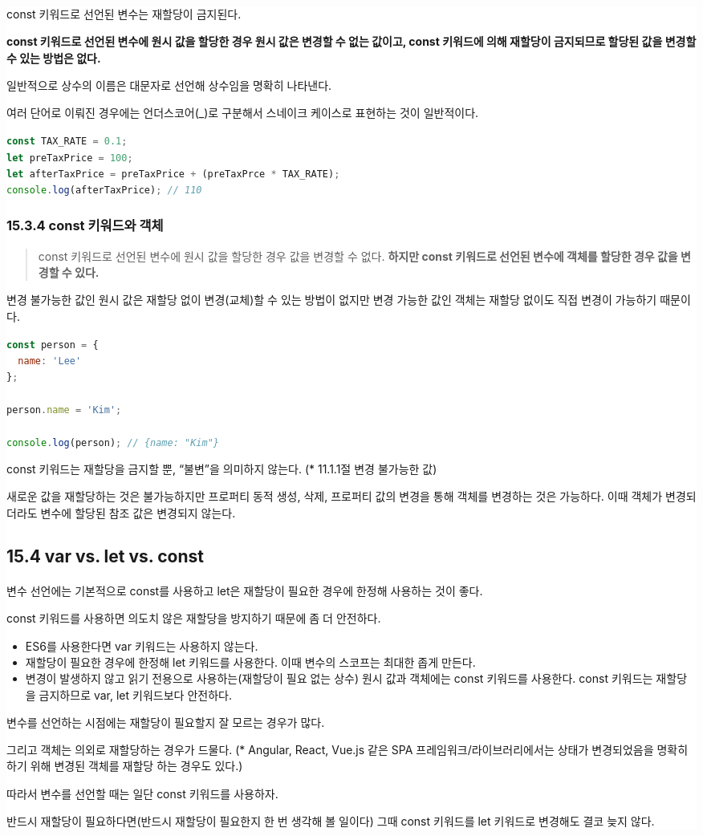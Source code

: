 const 키워드로 선언된 변수는 재할당이 금지된다.

**const 키워드로 선언된 변수에 원시 값을 할당한 경우 원시 값은 변경할 수 없는 값이고, const 키워드에 의해 재할당이 금지되므로 할당된 값을 변경할 수 있는 방법은 없다.**

일반적으로 상수의 이름은 대문자로 선언해 상수임을 명확히 나타낸다.

여러 단어로 이뤄진 경우에는 언더스코어(_)로 구분해서 스네이크 케이스로 표현하는 것이 일반적이다.

```jsx
const TAX_RATE = 0.1;
let preTaxPrice = 100;
let afterTaxPrice = preTaxPrice + (preTaxPrce * TAX_RATE);
console.log(afterTaxPrice); // 110
```

### 15.3.4 const 키워드와 객체

> const 키워드로 선언된 변수에 원시 값을 할당한 경우 값을 변경할 수 없다.
**하지만 const 키워드로 선언된 변수에 객체를 할당한 경우 값을 변경할 수 있다.**
>

변경 불가능한 값인 원시 값은 재할당 없이 변경(교체)할 수 있는 방법이 없지만 변경 가능한 값인 객체는 재할당 없이도 직접 변경이 가능하기 때문이다.

```jsx
const person = {
  name: 'Lee'
};

person.name = 'Kim';

console.log(person); // {name: "Kim"}
```

const 키워드는 재할당을 금지할 뿐, “불변”을 의미하지 않는다. (* 11.1.1절 변경 불가능한 값)

새로운 값을 재할당하는 것은 불가능하지만 프로퍼티 동적 생성, 삭제, 프로퍼티 값의 변경을 통해 객체를 변경하는 것은 가능하다. 이때 객체가 변경되더라도 변수에 할당된 참조 값은 변경되지 않는다.

## 15.4 var vs. let vs. const

변수 선언에는 기본적으로 const를 사용하고 let은 재할당이 필요한 경우에 한정해 사용하는 것이 좋다.

const 키워드를 사용하면 의도치 않은 재할당을 방지하기 때문에 좀 더 안전하다.

- ES6를 사용한다면 var 키워드는 사용하지 않는다.
- 재할당이 필요한 경우에 한정해 let 키워드를 사용한다. 이때 변수의 스코프는 최대한 좁게 만든다.
- 변경이 발생하지 않고 읽기 전용으로 사용하는(재할당이 필요 없는 상수) 원시 값과 객체에는 const 키워드를 사용한다. const 키워드는 재할당을 금지하므로 var, let 키워드보다 안전하다.

변수를 선언하는 시점에는 재할당이 필요할지 잘 모르는 경우가 많다.

그리고 객체는 의외로 재할당하는 경우가 드물다. (* Angular, React, Vue.js 같은 SPA 프레임워크/라이브러리에서는 상태가 변경되었음을 명확히 하기 위해 변경된 객체를 재할당 하는 경우도 있다.)

따라서 변수를 선언할 때는 일단 const 키워드를 사용하자.

반드시 재할당이 필요하다면(반드시 재할당이 필요한지 한 번 생각해 볼 일이다) 그때 const 키워드를 let 키워드로 변경해도 결코 늦지 않다.
